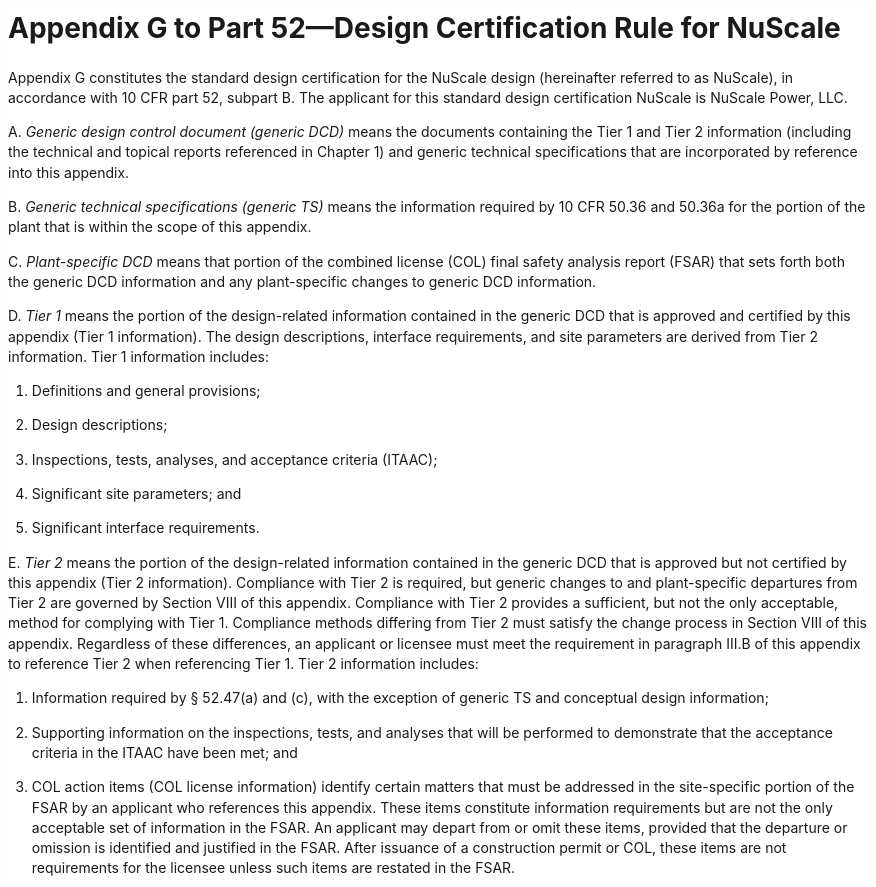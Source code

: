 # Appendix G to Part 52—Design Certification Rule for NuScale


Appendix G constitutes the standard design certification for the NuScale design (hereinafter referred to as NuScale), in accordance with 10 CFR part 52, subpart B. The applicant for this standard design certification NuScale is NuScale Power, LLC.


A. *Generic design control document (generic DCD)* means the documents containing the Tier 1 and Tier 2 information (including the technical and topical reports referenced in Chapter 1) and generic technical specifications that are incorporated by reference into this appendix.


B. *Generic technical specifications (generic TS)* means the information required by 10 CFR 50.36 and 50.36a for the portion of the plant that is within the scope of this appendix.


C. *Plant-specific DCD* means that portion of the combined license (COL) final safety analysis report (FSAR) that sets forth both the generic DCD information and any plant-specific changes to generic DCD information.


D. *Tier 1* means the portion of the design-related information contained in the generic DCD that is approved and certified by this appendix (Tier 1 information). The design descriptions, interface requirements, and site parameters are derived from Tier 2 information. Tier 1 information includes:


1. Definitions and general provisions;


2. Design descriptions;


3. Inspections, tests, analyses, and acceptance criteria (ITAAC);


4. Significant site parameters; and


5. Significant interface requirements.


E. *Tier 2* means the portion of the design-related information contained in the generic DCD that is approved but not certified by this appendix (Tier 2 information). Compliance with Tier 2 is required, but generic changes to and plant-specific departures from Tier 2 are governed by Section VIII of this appendix. Compliance with Tier 2 provides a sufficient, but not the only acceptable, method for complying with Tier 1. Compliance methods differing from Tier 2 must satisfy the change process in Section VIII of this appendix. Regardless of these differences, an applicant or licensee must meet the requirement in paragraph III.B of this appendix to reference Tier 2 when referencing Tier 1. Tier 2 information includes:


1. Information required by § 52.47(a) and (c), with the exception of generic TS and conceptual design information;


2. Supporting information on the inspections, tests, and analyses that will be performed to demonstrate that the acceptance criteria in the ITAAC have been met; and


3. COL action items (COL license information) identify certain matters that must be addressed in the site-specific portion of the FSAR by an applicant who references this appendix. These items constitute information requirements but are not the only acceptable set of information in the FSAR. An applicant may depart from or omit these items, provided that the departure or omission is identified and justified in the FSAR. After issuance of a construction permit or COL, these items are not requirements for the licensee unless such items are restated in the FSAR.
